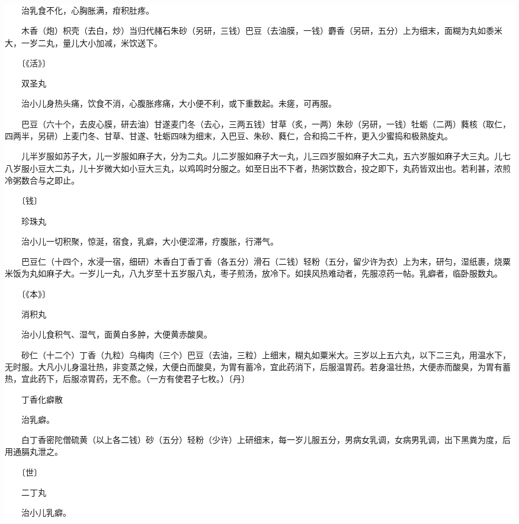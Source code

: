 　　治乳食不化，心胸胀满，疳积肚疼。

　　木香（炮）枳壳（去白，炒）当归代赭石朱砂（另研，三钱）巴豆（去油膜，一钱）麝香（另研，五分）上为细末，面糊为丸如黍米大，一岁二丸，量儿大小加减，米饮送下。

　　〔《活》〕

　　双圣丸

　　治小儿身热头痛，饮食不消，心腹胀疼痛，大小便不利，或下重数起。未瘥，可再服。

　　巴豆（六十个，去皮心膜，研去油）甘遂麦门冬（去心，三两五钱）甘草（炙，一两）朱砂（另研，一钱）牡蛎（二两）蕤核（取仁，四两半，另研）上麦门冬、甘草、甘遂、牡蛎四味为细末，入巴豆、朱砂、蕤仁，合和捣二千杵，更入少蜜捣和极熟旋丸。

　　儿半岁服如苏子大，儿一岁服如麻子大，分为二丸。儿二岁服如麻子大一丸，儿三四岁服如麻子大二丸，五六岁服如麻子大三丸。儿七八岁服小豆大二丸，儿十岁微大如小豆大三丸，以鸡鸣时分服之。如至日出不下者，热粥饮数合，投之即下，丸药皆双出也。若利甚，浓煎冷粥数合与之即止。

　　〔钱〕

　　珍珠丸

　　治小儿一切积聚，惊涎，宿食，乳癖，大小便涩滞，疗腹胀，行滞气。

　　巴豆仁（十四个，水浸一宿，细研）木香白丁香丁香（各五分）滑石（二钱）轻粉（五分，留少许为衣）上为末，研匀，湿纸裹，烧粟米饭为丸如麻子大。一岁儿一丸，八九岁至十五岁服八丸，枣子煎汤，放冷下。如挟风热难动者，先服凉药一帖。乳癖者，临卧服数丸。

　　〔《本》〕

　　消积丸

　　治小儿食积气、湿气，面黄白多肿，大便黄赤酸臭。

　　砂仁（十二个）丁香（九粒）乌梅肉（三个）巴豆（去油，三粒）上细末，糊丸如粟米大。三岁以上五六丸，以下二三丸，用温水下，无时服。大凡小儿身温壮热，非变蒸之候，大便白而酸臭，为胃有蓄冷，宜此药消下，后服温胃药。若身温壮热，大便赤而酸臭，为胃有蓄热，宜此药下，后服凉胃药，无不愈。（一方有使君子七枚。）〔丹〕

　　丁香化癖散

　　治乳癖。

　　白丁香密陀僧硫黄（以上各二钱）砂（五分）轻粉（少许）上研细末，每一岁儿服五分，男病女乳调，女病男乳调，出下黑粪为度，后用通膈丸泄之。

　　〔世〕

　　二丁丸

　　治小儿乳癖。

